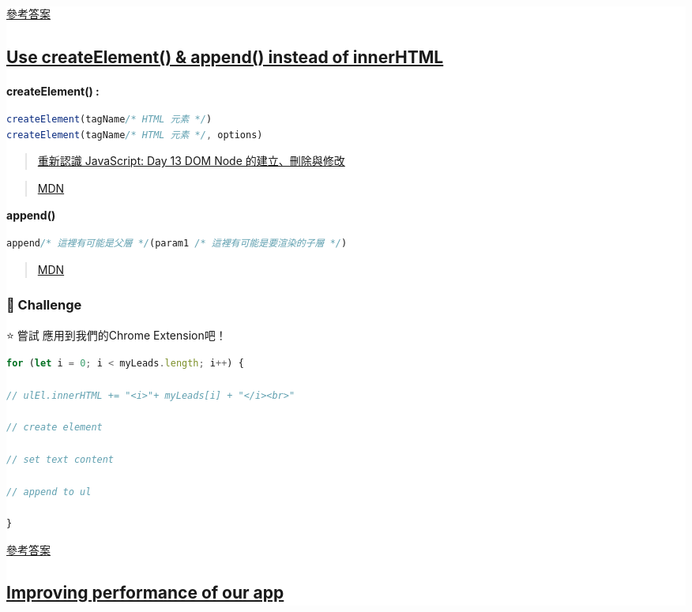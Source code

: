 

[參考答案](#Challenge-參考答案)


## [Use createElement() & append() instead of innerHTML](https://youtu.be/jS4aFq5-91M?si=DLp1ZugCdjUja_aE&t=19057)


**createElement() :**

```js
createElement(tagName/* HTML 元素 */)
createElement(tagName/* HTML 元素 */, options)
```



>[重新認識 JavaScript: Day 13 DOM Node 的建立、刪除與修改](https://ithelp.ithome.com.tw/articles/10191867)

>[MDN](https://developer.mozilla.org/en-US/docs/Web/API/Document/createElement)





**append()**

```js
append/* 這裡有可能是父層 */(param1 /* 這裡有可能是要渲染的子層 */)
```


>[MDN](https://developer.mozilla.org/en-US/docs/Web/API/Document/createElement)


### 🏁 Challenge 

⭐ 嘗試 應用到我們的Chrome Extension吧！


```js
for (let i = 0; i < myLeads.length; i++) {

// ulEl.innerHTML += "<i>"+ myLeads[i] + "</i><br>"

// create element

// set text content

// append to ul

}
```



[參考答案](#Challenge-參考答案)




## [Improving performance of our app](https://youtu.be/jS4aFq5-91M?si=zQnjumvzQx4CPdCj&t=19276)
